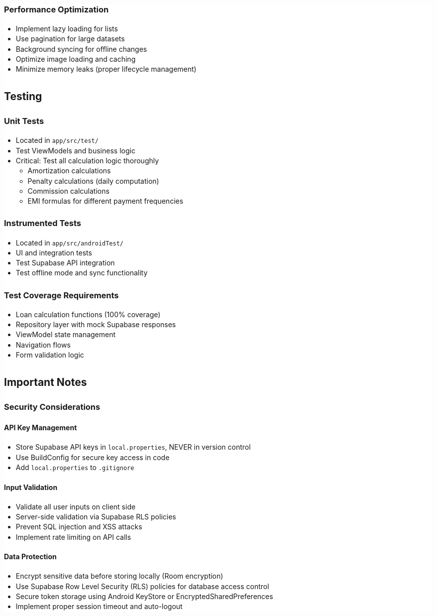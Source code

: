 ### Performance Optimization
- Implement lazy loading for lists
- Use pagination for large datasets
- Background syncing for offline changes
- Optimize image loading and caching
- Minimize memory leaks (proper lifecycle management)

## Testing

### Unit Tests
- Located in `app/src/test/`
- Test ViewModels and business logic
- Critical: Test all calculation logic thoroughly
  - Amortization calculations
  - Penalty calculations (daily computation)
  - Commission calculations
  - EMI formulas for different payment frequencies

### Instrumented Tests
- Located in `app/src/androidTest/`
- UI and integration tests
- Test Supabase API integration
- Test offline mode and sync functionality

### Test Coverage Requirements
- Loan calculation functions (100% coverage)
- Repository layer with mock Supabase responses
- ViewModel state management
- Navigation flows
- Form validation logic

## Important Notes

### Security Considerations

#### API Key Management
- Store Supabase API keys in `local.properties`, NEVER in version control
- Use BuildConfig for secure key access in code
- Add `local.properties` to `.gitignore`

#### Input Validation
- Validate all user inputs on client side
- Server-side validation via Supabase RLS policies
- Prevent SQL injection and XSS attacks
- Implement rate limiting on API calls

#### Data Protection
- Encrypt sensitive data before storing locally (Room encryption)
- Use Supabase Row Level Security (RLS) policies for database access control
- Secure token storage using Android KeyStore or EncryptedSharedPreferences
- Implement proper session timeout and auto-logout
